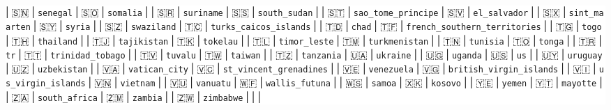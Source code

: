 | :senegal: | `senegal` | :somalia: | `somalia` |
| :suriname: | `suriname` | :south_sudan: | `south_sudan` |
| :sao_tome_principe: | `sao_tome_principe` | :el_salvador: | `el_salvador` |
| :sint_maarten: | `sint_maarten` | :syria: | `syria` |
| :swaziland: | `swaziland` | :turks_caicos_islands: | `turks_caicos_islands` |
| :chad: | `chad` | :french_southern_territories: | `french_southern_territories` |
| :togo: | `togo` | :thailand: | `thailand` |
| :tajikistan: | `tajikistan` | :tokelau: | `tokelau` |
| :timor_leste: | `timor_leste` | :turkmenistan: | `turkmenistan` |
| :tunisia: | `tunisia` | :tonga: | `tonga` |
| :tr: | `tr` | :trinidad_tobago: | `trinidad_tobago` |
| :tuvalu: | `tuvalu` | :taiwan: | `taiwan` |
| :tanzania: | `tanzania` | :ukraine: | `ukraine` |
| :uganda: | `uganda` | :us: | `us` |
| :uruguay: | `uruguay` | :uzbekistan: | `uzbekistan` |
| :vatican_city: | `vatican_city` | :st_vincent_grenadines: | `st_vincent_grenadines` |
| :venezuela: | `venezuela` | :british_virgin_islands: | `british_virgin_islands` |
| :us_virgin_islands: | `us_virgin_islands` | :vietnam: | `vietnam` |
| :vanuatu: | `vanuatu` | :wallis_futuna: | `wallis_futuna` |
| :samoa: | `samoa` | :kosovo: | `kosovo` |
| :yemen: | `yemen` | :mayotte: | `mayotte` |
| :south_africa: | `south_africa` | :zambia: | `zambia` |
| :zimbabwe: | `zimbabwe` | | |


